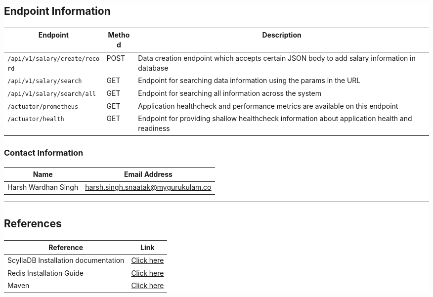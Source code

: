 ## Endpoint Information

| **Endpoint**                   | **Method** | **Description**                                                                               |
|--------------------------------|------------|-----------------------------------------------------------------------------------------------|
| `/api/v1/salary/create/record` | POST       | Data creation endpoint which accepts certain JSON body to add salary information in database  |
| `/api/v1/salary/search`        | GET        | Endpoint for searching data information using the params in the URL                           |
| `/api/v1/salary/search/all`    | GET        | Endpoint for searching all information across the system                                      |
| `/actuator/prometheus`         | GET        | Application healthcheck and performance metrics are available on this endpoint                |
| `/actuator/health`             | GET        | Endpoint for providing shallow healthcheck information about application health and readiness |

### Contact Information

| Name         | Email Address                                 |
|--------------|-----------------------------------------------|
| Harsh Wardhan Singh | harsh.singh.snaatak@mygurukulam.co           |

---
## References

| Reference               | Link                                                                           |
|-------------------------|--------------------------------------------------------------------------------|
| ScyllaDB Installation documentation    | [Click here](https://docs.github.com)                             |
| Redis Installation Guide              | [Click here](https://github.com/snaatak-Downtime-Crew/Documentation/blob/SCRUMS-84-PRINCE/ot-ms-understanding/redis/poc/README.md)                               |
| Maven                   | [Click here](https://maven.apache.org/what-is-maven.html)                                           |
